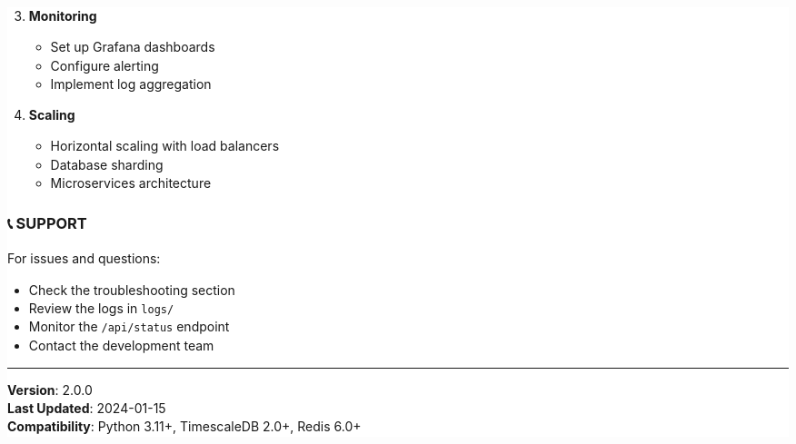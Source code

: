 3. **Monitoring**
   - Set up Grafana dashboards
   - Configure alerting
   - Implement log aggregation

4. **Scaling**
   - Horizontal scaling with load balancers
   - Database sharding
   - Microservices architecture

### 📞 **SUPPORT**

For issues and questions:
- Check the troubleshooting section
- Review the logs in `logs/`
- Monitor the `/api/status` endpoint
- Contact the development team

---

**Version**: 2.0.0  
**Last Updated**: 2024-01-15  
**Compatibility**: Python 3.11+, TimescaleDB 2.0+, Redis 6.0+
